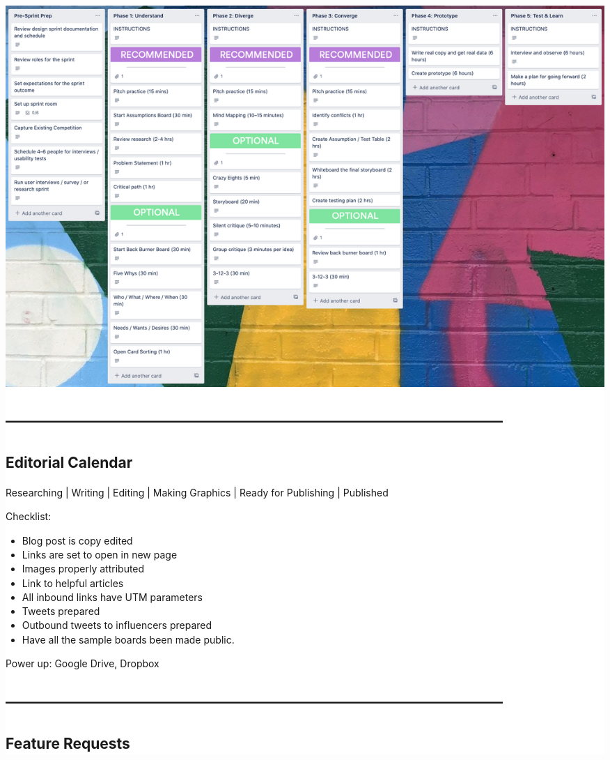 ![Kanban-1](../assets/images/Kanban-1.png)

## ——————————————————————————————————

## Editorial Calendar 

Researching | Writing | Editing | Making Graphics | Ready for Publishing | Published

Checklist:
* Blog post is copy edited
* Links are set to open in new page
* Images properly attributed
* Link to helpful articles
* All inbound links have UTM parameters
* Tweets prepared
* Outbound tweets to influencers prepared
* Have all the sample boards been made public.

Power up: Google Drive, Dropbox

## ——————————————————————————————————

## Feature Requests
